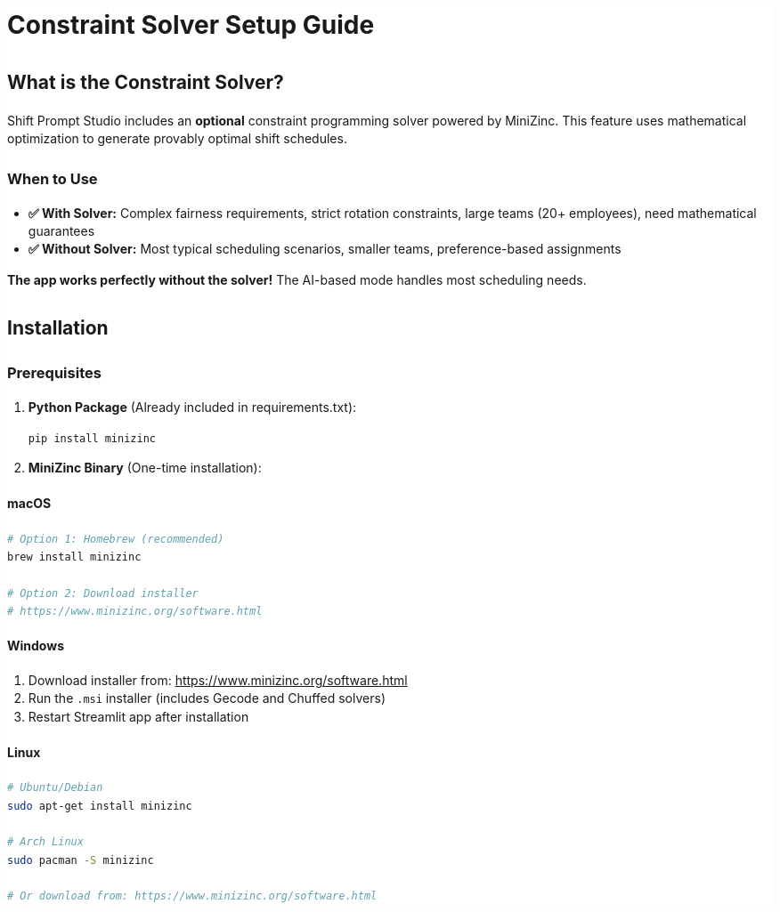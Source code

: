 # Constraint Solver Setup Guide

## What is the Constraint Solver?

Shift Prompt Studio includes an **optional** constraint programming solver powered by MiniZinc. This feature uses mathematical optimization to generate provably optimal shift schedules.

### When to Use

- **✅ With Solver:** Complex fairness requirements, strict rotation constraints, large teams (20+ employees), need mathematical guarantees
- **✅ Without Solver:** Most typical scheduling scenarios, smaller teams, preference-based assignments

**The app works perfectly without the solver!** The AI-based mode handles most scheduling needs.

## Installation

### Prerequisites

1. **Python Package** (Already included in requirements.txt):
   ```bash
   pip install minizinc
   ```

2. **MiniZinc Binary** (One-time installation):

#### macOS
```bash
# Option 1: Homebrew (recommended)
brew install minizinc

# Option 2: Download installer
# https://www.minizinc.org/software.html
```

#### Windows
1. Download installer from: https://www.minizinc.org/software.html
2. Run the `.msi` installer (includes Gecode and Chuffed solvers)
3. Restart Streamlit app after installation

#### Linux
```bash
# Ubuntu/Debian
sudo apt-get install minizinc

# Arch Linux
sudo pacman -S minizinc

# Or download from: https://www.minizinc.org/software.html
```
